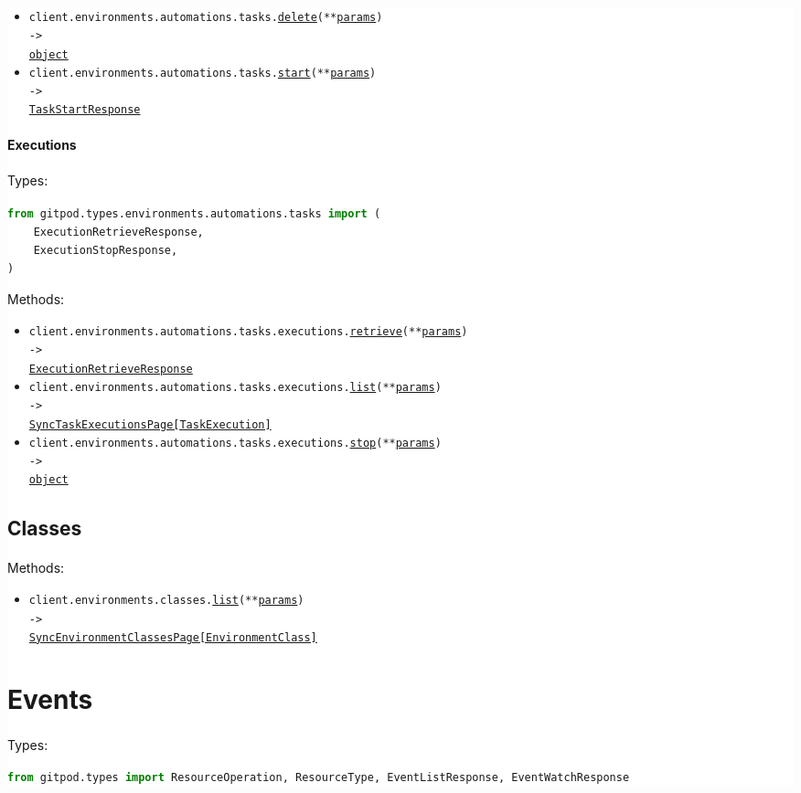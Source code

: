 - <code title="post /gitpod.v1.EnvironmentAutomationService/DeleteTask">client.environments.automations.tasks.<a href="./src/gitpod/resources/environments/automations/tasks/tasks.py">delete</a>(\*\*<a href="src/gitpod/types/environments/automations/task_delete_params.py">params</a>) -> <a href="./src/gitpod/types/environments/automations/task_delete_response.py">object</a></code>
- <code title="post /gitpod.v1.EnvironmentAutomationService/StartTask">client.environments.automations.tasks.<a href="./src/gitpod/resources/environments/automations/tasks/tasks.py">start</a>(\*\*<a href="src/gitpod/types/environments/automations/task_start_params.py">params</a>) -> <a href="./src/gitpod/types/environments/automations/task_start_response.py">TaskStartResponse</a></code>

#### Executions

Types:

```python
from gitpod.types.environments.automations.tasks import (
    ExecutionRetrieveResponse,
    ExecutionStopResponse,
)
```

Methods:

- <code title="post /gitpod.v1.EnvironmentAutomationService/GetTaskExecution">client.environments.automations.tasks.executions.<a href="./src/gitpod/resources/environments/automations/tasks/executions.py">retrieve</a>(\*\*<a href="src/gitpod/types/environments/automations/tasks/execution_retrieve_params.py">params</a>) -> <a href="./src/gitpod/types/environments/automations/tasks/execution_retrieve_response.py">ExecutionRetrieveResponse</a></code>
- <code title="post /gitpod.v1.EnvironmentAutomationService/ListTaskExecutions">client.environments.automations.tasks.executions.<a href="./src/gitpod/resources/environments/automations/tasks/executions.py">list</a>(\*\*<a href="src/gitpod/types/environments/automations/tasks/execution_list_params.py">params</a>) -> <a href="./src/gitpod/types/shared/task_execution.py">SyncTaskExecutionsPage[TaskExecution]</a></code>
- <code title="post /gitpod.v1.EnvironmentAutomationService/StopTaskExecution">client.environments.automations.tasks.executions.<a href="./src/gitpod/resources/environments/automations/tasks/executions.py">stop</a>(\*\*<a href="src/gitpod/types/environments/automations/tasks/execution_stop_params.py">params</a>) -> <a href="./src/gitpod/types/environments/automations/tasks/execution_stop_response.py">object</a></code>

## Classes

Methods:

- <code title="post /gitpod.v1.EnvironmentService/ListEnvironmentClasses">client.environments.classes.<a href="./src/gitpod/resources/environments/classes.py">list</a>(\*\*<a href="src/gitpod/types/environments/class_list_params.py">params</a>) -> <a href="./src/gitpod/types/shared/environment_class.py">SyncEnvironmentClassesPage[EnvironmentClass]</a></code>

# Events

Types:

```python
from gitpod.types import ResourceOperation, ResourceType, EventListResponse, EventWatchResponse
```
